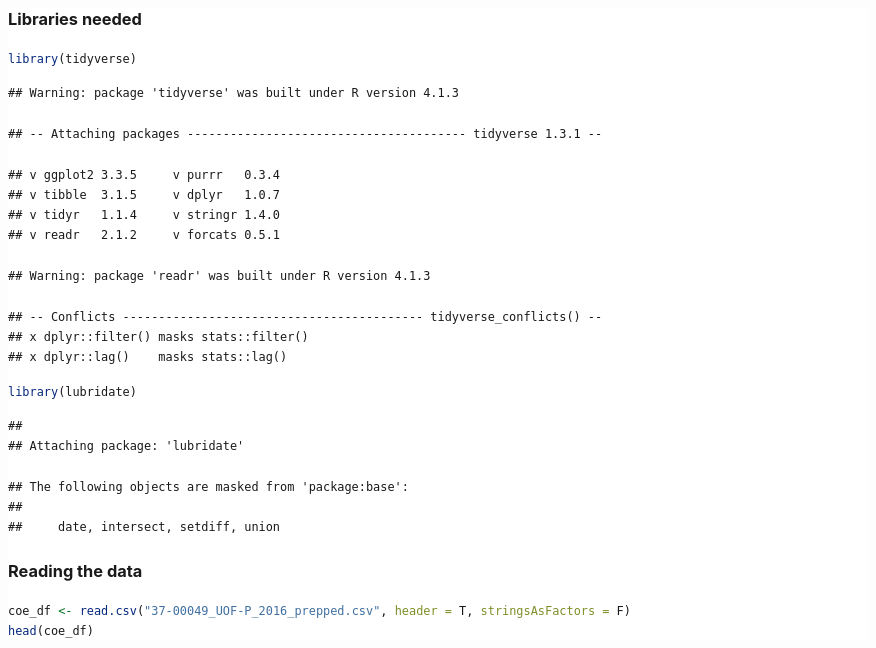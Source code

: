 ### Libraries needed

``` r
library(tidyverse)
```

    ## Warning: package 'tidyverse' was built under R version 4.1.3

    ## -- Attaching packages --------------------------------------- tidyverse 1.3.1 --

    ## v ggplot2 3.3.5     v purrr   0.3.4
    ## v tibble  3.1.5     v dplyr   1.0.7
    ## v tidyr   1.1.4     v stringr 1.4.0
    ## v readr   2.1.2     v forcats 0.5.1

    ## Warning: package 'readr' was built under R version 4.1.3

    ## -- Conflicts ------------------------------------------ tidyverse_conflicts() --
    ## x dplyr::filter() masks stats::filter()
    ## x dplyr::lag()    masks stats::lag()

``` r
library(lubridate)
```

    ## 
    ## Attaching package: 'lubridate'

    ## The following objects are masked from 'package:base':
    ## 
    ##     date, intersect, setdiff, union

### Reading the data

``` r
coe_df <- read.csv("37-00049_UOF-P_2016_prepped.csv", header = T, stringsAsFactors = F)
head(coe_df)
```
